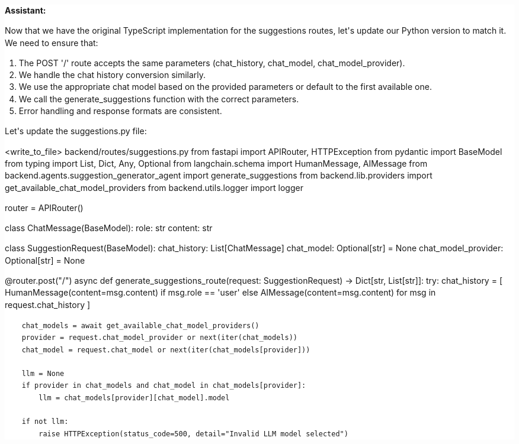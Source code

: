 
**Assistant:**

<thinking>
Now that we have the original TypeScript implementation for the suggestions routes, let's update our Python version to match it. We need to ensure that:

1. The POST '/' route accepts the same parameters (chat_history, chat_model, chat_model_provider).
2. We handle the chat history conversion similarly.
3. We use the appropriate chat model based on the provided parameters or default to the first available one.
4. We call the generate_suggestions function with the correct parameters.
5. Error handling and response formats are consistent.

Let's update the suggestions.py file:
</thinking>

<write_to_file>
<path>backend/routes/suggestions.py</path>
<content>
from fastapi import APIRouter, HTTPException
from pydantic import BaseModel
from typing import List, Dict, Any, Optional
from langchain.schema import HumanMessage, AIMessage
from backend.agents.suggestion_generator_agent import generate_suggestions
from backend.lib.providers import get_available_chat_model_providers
from backend.utils.logger import logger

router = APIRouter()

class ChatMessage(BaseModel):
    role: str
    content: str

class SuggestionRequest(BaseModel):
    chat_history: List[ChatMessage]
    chat_model: Optional[str] = None
    chat_model_provider: Optional[str] = None

@router.post("/")
async def generate_suggestions_route(request: SuggestionRequest) -> Dict[str, List[str]]:
    try:
        chat_history = [
            HumanMessage(content=msg.content) if msg.role == 'user' else AIMessage(content=msg.content)
            for msg in request.chat_history
        ]

        chat_models = await get_available_chat_model_providers()
        provider = request.chat_model_provider or next(iter(chat_models))
        chat_model = request.chat_model or next(iter(chat_models[provider]))

        llm = None
        if provider in chat_models and chat_model in chat_models[provider]:
            llm = chat_models[provider][chat_model].model

        if not llm:
            raise HTTPException(status_code=500, detail="Invalid LLM model selected")
